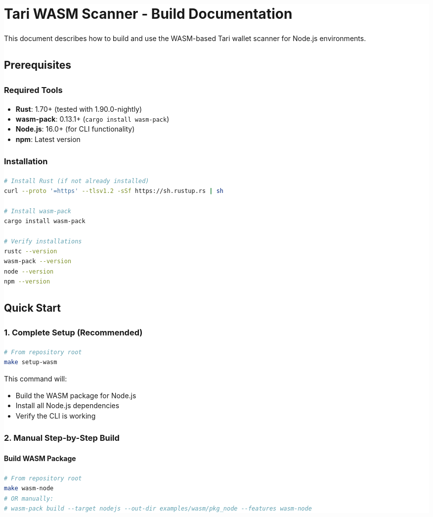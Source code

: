 # Tari WASM Scanner - Build Documentation

This document describes how to build and use the WASM-based Tari wallet scanner for Node.js environments.

## Prerequisites

### Required Tools
- **Rust**: 1.70+ (tested with 1.90.0-nightly)
- **wasm-pack**: 0.13.1+ (`cargo install wasm-pack`)
- **Node.js**: 16.0+ (for CLI functionality)
- **npm**: Latest version

### Installation
```bash
# Install Rust (if not already installed)
curl --proto '=https' --tlsv1.2 -sSf https://sh.rustup.rs | sh

# Install wasm-pack
cargo install wasm-pack

# Verify installations
rustc --version
wasm-pack --version
node --version
npm --version
```

## Quick Start

### 1. Complete Setup (Recommended)
```bash
# From repository root
make setup-wasm
```

This command will:
- Build the WASM package for Node.js
- Install all Node.js dependencies
- Verify the CLI is working

### 2. Manual Step-by-Step Build

#### Build WASM Package
```bash
# From repository root
make wasm-node
# OR manually:
# wasm-pack build --target nodejs --out-dir examples/wasm/pkg_node --features wasm-node
```
